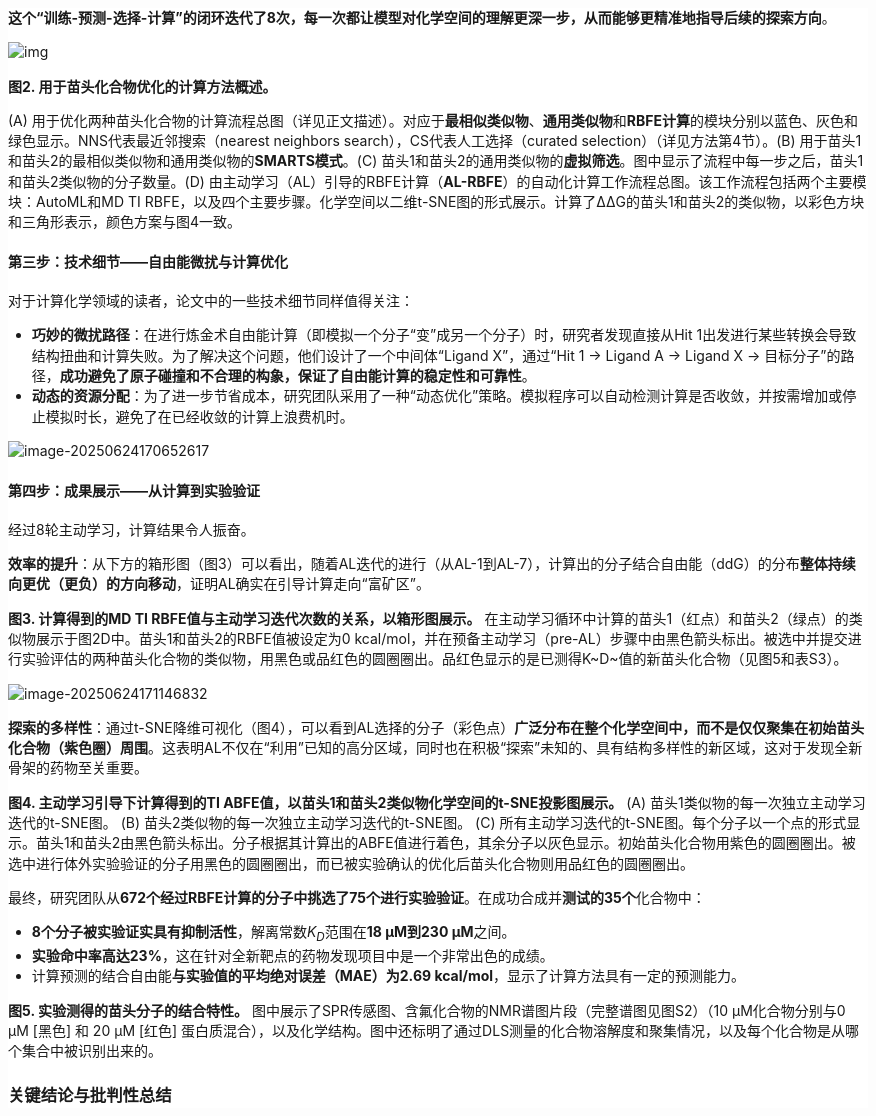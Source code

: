 **这个“训练-预测-选择-计算”的闭环迭代了8次，每一次都让模型对化学空间的理解更深一步，从而能够更精准地指导后续的探索方向**。

![img](https://pubs.acs.org/cms/10.1021/acs.jcim.5c00588/asset/images/large/ci5c00588_0002.jpeg)

**图2. 用于苗头化合物优化的计算方法概述。**

(A) 用于优化两种苗头化合物的计算流程总图（详见正文描述）。对应于**最相似类似物**、**通用类似物**和**RBFE计算**的模块分别以蓝色、灰色和绿色显示。NNS代表最近邻搜索（nearest neighbors search），CS代表人工选择（curated selection）（详见方法第4节）。(B) 用于苗头1和苗头2的最相似类似物和通用类似物的**SMARTS模式**。(C) 苗头1和苗头2的通用类似物的**虚拟筛选**。图中显示了流程中每一步之后，苗头1和苗头2类似物的分子数量。(D) 由主动学习（AL）引导的RBFE计算（**AL-RBFE**）的自动化计算工作流程总图。该工作流程包括两个主要模块：AutoML和MD TI RBFE，以及四个主要步骤。化学空间以二维t-SNE图的形式展示。计算了ΔΔG的苗头1和苗头2的类似物，以彩色方块和三角形表示，颜色方案与图4一致。

#### **第三步：技术细节——自由能微扰与计算优化**

对于计算化学领域的读者，论文中的一些技术细节同样值得关注：

- **巧妙的微扰路径**：在进行炼金术自由能计算（即模拟一个分子“变”成另一个分子）时，研究者发现直接从Hit 1出发进行某些转换会导致结构扭曲和计算失败。为了解决这个问题，他们设计了一个中间体“Ligand X”，通过“Hit 1 → Ligand A → Ligand X → 目标分子”的路径，**成功避免了原子碰撞和不合理的构象，保证了自由能计算的稳定性和可靠性**。
- **动态的资源分配**：为了进一步节省成本，研究团队采用了一种“动态优化”策略。模拟程序可以自动检测计算是否收敛，并按需增加或停止模拟时长，避免了在已经收敛的计算上浪费机时。

![image-20250624170652617](E:\GitHub-repo\mendelevium\_posts\【JCIM】主动学习+自由能计算，高效发掘帕金森病新药候选分子.assets\image-20250624170652617.png)

#### **第四步：成果展示——从计算到实验验证**

经过8轮主动学习，计算结果令人振奋。

**效率的提升**：从下方的箱形图（图3）可以看出，随着AL迭代的进行（从AL-1到AL-7），计算出的分子结合自由能（ddG）的分布**整体持续向更优（更负）的方向移动**，证明AL确实在引导计算走向“富矿区”。



**图3. 计算得到的MD TI RBFE值与主动学习迭代次数的关系，以箱形图展示。** 在主动学习循环中计算的苗头1（红点）和苗头2（绿点）的类似物展示于图2D中。苗头1和苗头2的RBFE值被设定为0 kcal/mol，并在预备主动学习（pre-AL）步骤中由黑色箭头标出。被选中并提交进行实验评估的两种苗头化合物的类似物，用黑色或品红色的圆圈圈出。品红色显示的是已测得K~D~值的新苗头化合物（见图5和表S3）。

![image-20250624171146832](E:\GitHub-repo\mendelevium\_posts\【JCIM】主动学习+自由能计算，高效发掘帕金森病新药候选分子.assets\image-20250624171146832.png)

**探索的多样性**：通过t-SNE降维可视化（图4），可以看到AL选择的分子（彩色点）**广泛分布在整个化学空间中，而不是仅仅聚集在初始苗头化合物（紫色圈）周围**。这表明AL不仅在“利用”已知的高分区域，同时也在积极“探索”未知的、具有结构多样性的新区域，这对于发现全新骨架的药物至关重要。



**图4. 主动学习引导下计算得到的TI ABFE值，以苗头1和苗头2类似物化学空间的t-SNE投影图展示。** (A) 苗头1类似物的每一次独立主动学习迭代的t-SNE图。 (B) 苗头2类似物的每一次独立主动学习迭代的t-SNE图。 (C) 所有主动学习迭代的t-SNE图。每个分子以一个点的形式显示。苗头1和苗头2由黑色箭头标出。分子根据其计算出的ABFE值进行着色，其余分子以灰色显示。初始苗头化合物用紫色的圆圈圈出。被选中进行体外实验验证的分子用黑色的圆圈圈出，而已被实验确认的优化后苗头化合物则用品红色的圆圈圈出。

最终，研究团队从**672个经过RBFE计算的分子中挑选了75个进行实验验证**。在成功合成并**测试的35个**化合物中：

- **8个分子被实验证实具有抑制活性**，解离常数$K_D$范围在**18 µM到230 µM**之间。
- **实验命中率高达23%**，这在针对全新靶点的药物发现项目中是一个非常出色的成绩。
- 计算预测的结合自由能**与实验值的平均绝对误差（MAE）为2.69 kcal/mol**，显示了计算方法具有一定的预测能力。



**图5. 实验测得的苗头分子的结合特性。** 图中展示了SPR传感图、含氟化合物的NMR谱图片段（完整谱图见图S2）（10 μM化合物分别与0 μM [黑色] 和 20 μM [红色] 蛋白质混合），以及化学结构。图中还标明了通过DLS测量的化合物溶解度和聚集情况，以及每个化合物是从哪个集合中被识别出来的。

### **关键结论与批判性总结**

